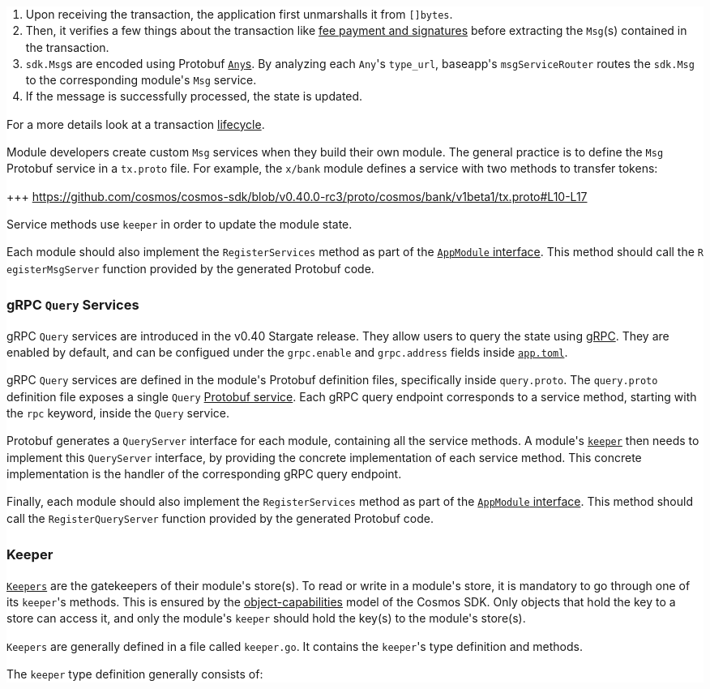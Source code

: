 1. Upon receiving the transaction, the application first unmarshalls it from `[]bytes`.
2. Then, it verifies a few things about the transaction like [fee payment and signatures](#gas-fees.md#antehandler) before extracting the `Msg`(s) contained in the transaction.
3. `sdk.Msg`s are encoded using Protobuf [`Any`s](#register-codec). By analyzing each `Any`'s `type_url`, baseapp's `msgServiceRouter` routes the `sdk.Msg` to the corresponding module's `Msg` service.
4. If the message is successfully processed, the state is updated.

For a more details look at a transaction [lifecycle](./tx-lifecycle.md).

Module developers create custom `Msg` services when they build their own module. The general practice is to define the `Msg` Protobuf service in a `tx.proto` file. For example, the `x/bank` module defines a service with two methods to transfer tokens:

+++ https://github.com/cosmos/cosmos-sdk/blob/v0.40.0-rc3/proto/cosmos/bank/v1beta1/tx.proto#L10-L17

Service methods use `keeper` in order to update the module state.

Each module should also implement the `RegisterServices` method as part of the [`AppModule` interface](#application-module-interface). This method should call the `RegisterMsgServer` function provided by the generated Protobuf code.

### gRPC `Query` Services

gRPC `Query` services are introduced in the v0.40 Stargate release. They allow users to query the state using [gRPC](https://grpc.io). They are enabled by default, and can be configued under the `grpc.enable` and `grpc.address` fields inside [`app.toml`](../run-node/run-node.md#configuring-the-node-using-apptoml).

gRPC `Query` services are defined in the module's Protobuf definition files, specifically inside `query.proto`. The `query.proto` definition file exposes a single `Query` [Protobuf service](https://developers.google.com/protocol-buffers/docs/proto#services). Each gRPC query endpoint corresponds to a service method, starting with the `rpc` keyword, inside the `Query` service.

Protobuf generates a `QueryServer` interface for each module, containing all the service methods. A module's [`keeper`](#keeper) then needs to implement this `QueryServer` interface, by providing the concrete implementation of each service method. This concrete implementation is the handler of the corresponding gRPC query endpoint.

Finally, each module should also implement the `RegisterServices` method as part of the [`AppModule` interface](#application-module-interface). This method should call the `RegisterQueryServer` function provided by the generated Protobuf code.

### Keeper

[`Keepers`](../building-modules/keeper.md) are the gatekeepers of their module's store(s). To read or write in a module's store, it is mandatory to go through one of its `keeper`'s methods. This is ensured by the [object-capabilities](../core/ocap.md) model of the Cosmos SDK. Only objects that hold the key to a store can access it, and only the module's `keeper` should hold the key(s) to the module's store(s).

`Keepers` are generally defined in a file called `keeper.go`. It contains the `keeper`'s type definition and methods.

The `keeper` type definition generally consists of:

